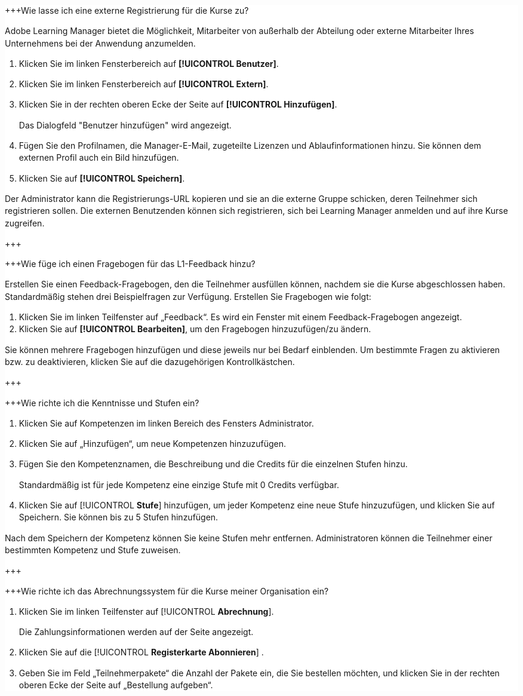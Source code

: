 +++Wie lasse ich eine externe Registrierung für die Kurse zu?

Adobe Learning Manager bietet die Möglichkeit, Mitarbeiter von außerhalb der Abteilung oder externe Mitarbeiter Ihres Unternehmens bei der Anwendung anzumelden.

1. Klicken Sie im linken Fensterbereich auf **[!UICONTROL Benutzer]**.
1. Klicken Sie im linken Fensterbereich auf **[!UICONTROL Extern]**.
1. Klicken Sie in der rechten oberen Ecke der Seite auf **[!UICONTROL Hinzufügen]**.

   Das Dialogfeld &quot;Benutzer hinzufügen&quot; wird angezeigt.

1. Fügen Sie den Profilnamen, die Manager-E-Mail, zugeteilte Lizenzen und Ablaufinformationen hinzu. Sie können dem externen Profil auch ein Bild hinzufügen.
1. Klicken Sie auf **[!UICONTROL Speichern]**.

Der Administrator kann die Registrierungs-URL kopieren und sie an die externe Gruppe schicken, deren Teilnehmer sich registrieren sollen. Die externen Benutzenden können sich registrieren, sich bei Learning Manager anmelden und auf ihre Kurse zugreifen.

+++

+++Wie füge ich einen Fragebogen für das L1-Feedback hinzu?

Erstellen Sie einen Feedback-Fragebogen, den die Teilnehmer ausfüllen können, nachdem sie die Kurse abgeschlossen haben. Standardmäßig stehen drei Beispielfragen zur Verfügung. Erstellen Sie Fragebogen wie folgt:

1. Klicken Sie im linken Teilfenster auf „Feedback“. Es wird ein Fenster mit einem Feedback-Fragebogen angezeigt.
1. Klicken Sie auf **[!UICONTROL Bearbeiten]**, um den Fragebogen hinzuzufügen/zu ändern.

Sie können mehrere Fragebogen hinzufügen und diese jeweils nur bei Bedarf einblenden. Um bestimmte Fragen zu aktivieren bzw. zu deaktivieren, klicken Sie auf die dazugehörigen Kontrollkästchen.

+++

+++Wie richte ich die Kenntnisse und Stufen ein?

1. Klicken Sie auf Kompetenzen im linken Bereich des Fensters Administrator.
1. Klicken Sie auf „Hinzufügen“, um neue Kompetenzen hinzuzufügen.
1. Fügen Sie den Kompetenznamen, die Beschreibung und die Credits für die einzelnen Stufen hinzu.

   Standardmäßig ist für jede Kompetenz eine einzige Stufe mit 0 Credits verfügbar.

1. Klicken Sie auf [!UICONTROL **Stufe**] hinzufügen, um jeder Kompetenz eine neue Stufe hinzuzufügen, und klicken Sie auf Speichern. Sie können bis zu 5 Stufen hinzufügen.

Nach dem Speichern der Kompetenz können Sie keine Stufen mehr entfernen. Administratoren können die Teilnehmer einer bestimmten Kompetenz und Stufe zuweisen.

+++

+++Wie richte ich das Abrechnungssystem für die Kurse meiner Organisation ein?

1. Klicken Sie im linken Teilfenster auf [!UICONTROL **Abrechnung**].

   Die Zahlungsinformationen werden auf der Seite angezeigt.

1. Klicken Sie auf die [!UICONTROL **Registerkarte Abonnieren**] .
1. Geben Sie im Feld „Teilnehmerpakete“ die Anzahl der Pakete ein, die Sie bestellen möchten, und klicken Sie in der rechten oberen Ecke der Seite auf „Bestellung aufgeben“.
